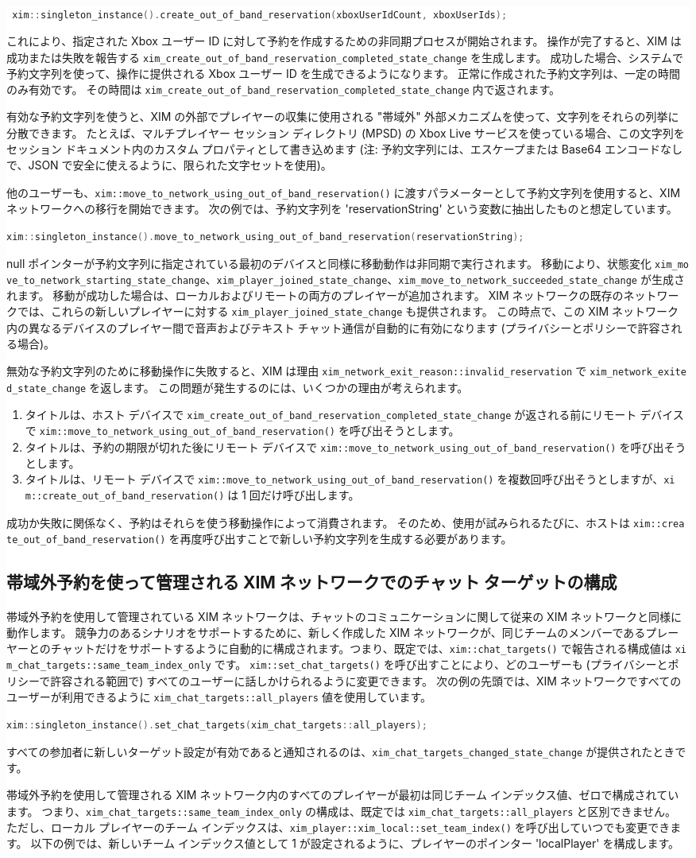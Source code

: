 ```cpp
 xim::singleton_instance().create_out_of_band_reservation(xboxUserIdCount, xboxUserIds);
```

これにより、指定された Xbox ユーザー ID に対して予約を作成するための非同期プロセスが開始されます。 操作が完了すると、XIM は成功または失敗を報告する `xim_create_out_of_band_reservation_completed_state_change` を生成します。 成功した場合、システムで予約文字列を使って、操作に提供される Xbox ユーザー ID を生成できるようになります。 正常に作成された予約文字列は、一定の時間のみ有効です。 その時間は `xim_create_out_of_band_reservation_completed_state_change` 内で返されます。

有効な予約文字列を使うと、XIM の外部でプレイヤーの収集に使用される "帯域外" 外部メカニズムを使って、文字列をそれらの列挙に分散できます。 たとえば、マルチプレイヤー セッション ディレクトリ (MPSD) の Xbox Live サービスを使っている場合、この文字列をセッション ドキュメント内のカスタム プロパティとして書き込めます (注: 予約文字列には、エスケープまたは Base64 エンコードなしで、JSON で安全に使えるように、限られた文字セットを使用)。

他のユーザーも、`xim::move_to_network_using_out_of_band_reservation()` に渡すパラメーターとして予約文字列を使用すると、XIM ネットワークへの移行を開始できます。 次の例では、予約文字列を 'reservationString' という変数に抽出したものと想定しています。

```cpp
xim::singleton_instance().move_to_network_using_out_of_band_reservation(reservationString);

```

null ポインターが予約文字列に指定されている最初のデバイスと同様に移動動作は非同期で実行されます。 移動により、状態変化 `xim_move_to_network_starting_state_change`、`xim_player_joined_state_change`、`xim_move_to_network_succeeded_state_change` が生成されます。 移動が成功した場合は、ローカルおよびリモートの両方のプレイヤーが追加されます。 XIM ネットワークの既存のネットワークでは、これらの新しいプレイヤーに対する `xim_player_joined_state_change` も提供されます。 この時点で、この XIM ネットワーク内の異なるデバイスのプレイヤー間で音声およびテキスト チャット通信が自動的に有効になります (プライバシーとポリシーで許容される場合)。

無効な予約文字列のために移動操作に失敗すると、XIM は理由 `xim_network_exit_reason::invalid_reservation` で `xim_network_exited_state_change` を返します。 この問題が発生するのには、いくつかの理由が考えられます。

1. タイトルは、ホスト デバイスで `xim_create_out_of_band_reservation_completed_state_change` が返される前にリモート デバイスで `xim::move_to_network_using_out_of_band_reservation()` を呼び出そうとします。
1. タイトルは、予約の期限が切れた後にリモート デバイスで `xim::move_to_network_using_out_of_band_reservation()` を呼び出そうとします。
1. タイトルは、リモート デバイスで `xim::move_to_network_using_out_of_band_reservation()` を複数回呼び出そうとしますが、`xim::create_out_of_band_reservation()` は 1 回だけ呼び出します。

成功か失敗に関係なく、予約はそれらを使う移動操作によって消費されます。 そのため、使用が試みられるたびに、ホストは `xim::create_out_of_band_reservation()` を再度呼び出すことで新しい予約文字列を生成する必要があります。

## <a name="configuring-chat-targets-in-a-xim-network-managed-using-out-of-band-reservations"></a>帯域外予約を使って管理される XIM ネットワークでのチャット ターゲットの構成

帯域外予約を使用して管理されている XIM ネットワークは、チャットのコミュニケーションに関して従来の XIM ネットワークと同様に動作します。 競争力のあるシナリオをサポートするために、新しく作成した XIM ネットワークが、同じチームのメンバーであるプレーヤーとのチャットだけをサポートするように自動的に構成されます。つまり、既定では、`xim::chat_targets()` で報告される構成値は `xim_chat_targets::same_team_index_only` です。 `xim::set_chat_targets()` を呼び出すことにより、どのユーザーも (プライバシーとポリシーで許容される範囲で) すべてのユーザーに話しかけられるように変更できます。 次の例の先頭では、XIM ネットワークですべてのユーザーが利用できるように `xim_chat_targets::all_players` 値を使用しています。

```cpp
xim::singleton_instance().set_chat_targets(xim_chat_targets::all_players);
```

すべての参加者に新しいターゲット設定が有効であると通知されるのは、`xim_chat_targets_changed_state_change` が提供されたときです。

帯域外予約を使用して管理される XIM ネットワーク内のすべてのプレイヤーが最初は同じチーム インデックス値、ゼロで構成されています。 つまり、`xim_chat_targets::same_team_index_only` の構成は、既定では `xim_chat_targets::all_players` と区別できません。 ただし、ローカル プレイヤーのチーム インデックスは、`xim_player::xim_local::set_team_index()` を呼び出していつでも変更できます。 以下の例では、新しいチーム インデックス値として 1 が設定されるように、プレイヤーのポインター 'localPlayer' を構成します。
